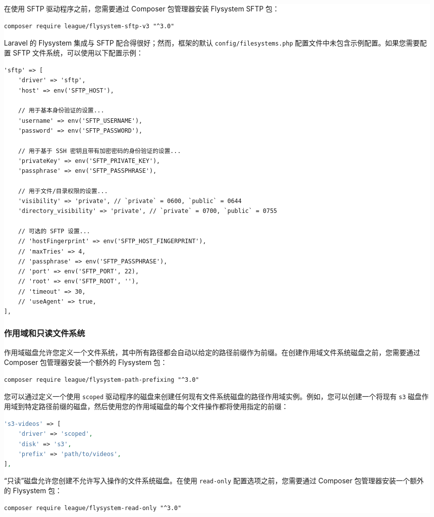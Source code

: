 在使用 SFTP 驱动程序之前，您需要通过 Composer 包管理器安装 Flysystem SFTP 包：

```shell
composer require league/flysystem-sftp-v3 "^3.0"
```

Laravel 的 Flysystem 集成与 SFTP 配合得很好；然而，框架的默认 `config/filesystems.php` 配置文件中未包含示例配置。如果您需要配置 SFTP 文件系统，可以使用以下配置示例：

    'sftp' => [
        'driver' => 'sftp',
        'host' => env('SFTP_HOST'),

        // 用于基本身份验证的设置...
        'username' => env('SFTP_USERNAME'),
        'password' => env('SFTP_PASSWORD'),

        // 用于基于 SSH 密钥且带有加密密码的身份验证的设置...
        'privateKey' => env('SFTP_PRIVATE_KEY'),
        'passphrase' => env('SFTP_PASSPHRASE'),

        // 用于文件/目录权限的设置...
        'visibility' => 'private', // `private` = 0600, `public` = 0644
        'directory_visibility' => 'private', // `private` = 0700, `public` = 0755

        // 可选的 SFTP 设置...
        // 'hostFingerprint' => env('SFTP_HOST_FINGERPRINT'),
        // 'maxTries' => 4,
        // 'passphrase' => env('SFTP_PASSPHRASE'),
        // 'port' => env('SFTP_PORT', 22),
        // 'root' => env('SFTP_ROOT', ''),
        // 'timeout' => 30,
        // 'useAgent' => true,
    ],


### 作用域和只读文件系统

作用域磁盘允许您定义一个文件系统，其中所有路径都会自动以给定的路径前缀作为前缀。在创建作用域文件系统磁盘之前，您需要通过 Composer 包管理器安装一个额外的 Flysystem 包：

```shell
composer require league/flysystem-path-prefixing "^3.0"
```

您可以通过定义一个使用 `scoped` 驱动程序的磁盘来创建任何现有文件系统磁盘的路径作用域实例。例如，您可以创建一个将现有 `s3` 磁盘作用域到特定路径前缀的磁盘，然后使用您的作用域磁盘的每个文件操作都将使用指定的前缀：

```php
's3-videos' => [
    'driver' => 'scoped',
    'disk' => 's3',
    'prefix' => 'path/to/videos',
],
```

“只读”磁盘允许您创建不允许写入操作的文件系统磁盘。在使用 `read-only` 配置选项之前，您需要通过 Composer 包管理器安装一个额外的 Flysystem 包：

```shell
composer require league/flysystem-read-only "^3.0"
```
